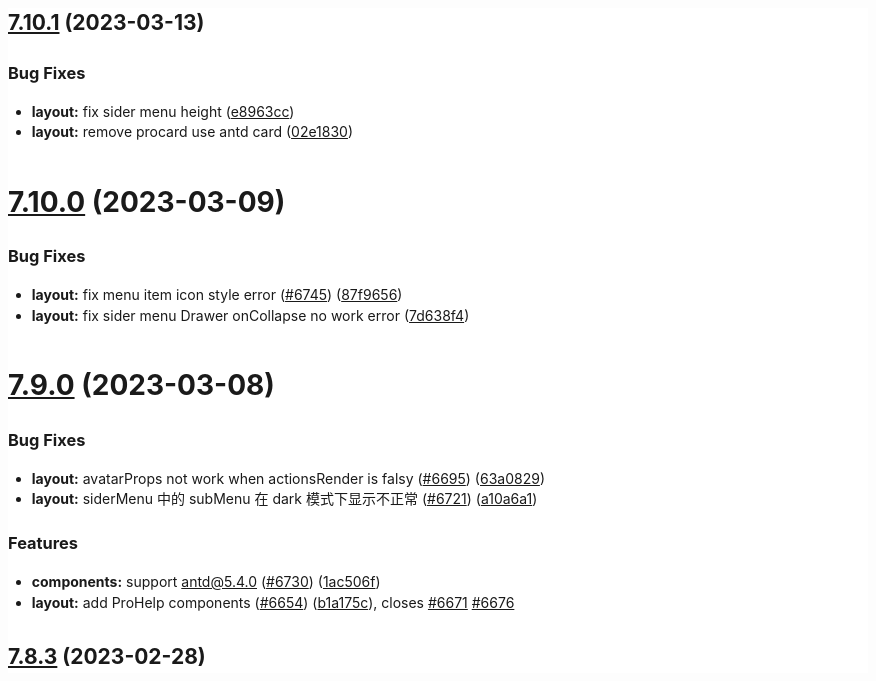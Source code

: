 ## [7.10.1](https://github.com/ant-design/pro-components/compare/@plasmicapp/pro-layout@7.10.0...@plasmicapp/pro-layout@7.10.1) (2023-03-13)

### Bug Fixes

- **layout:** fix sider menu height ([e8963cc](https://github.com/ant-design/pro-components/commit/e8963cc28a7434ac8476e3d8321a9a74101a8ff4))
- **layout:** remove procard use antd card ([02e1830](https://github.com/ant-design/pro-components/commit/02e1830aba699516898038adfb75b32ae68a5c53))

# [7.10.0](https://github.com/ant-design/pro-components/compare/@plasmicapp/pro-layout@7.9.0...@plasmicapp/pro-layout@7.10.0) (2023-03-09)

### Bug Fixes

- **layout:** fix menu item icon style error ([#6745](https://github.com/ant-design/pro-components/issues/6745)) ([87f9656](https://github.com/ant-design/pro-components/commit/87f965682e81d9ce166d140dd418a37a6020abcf))
- **layout:** fix sider menu Drawer onCollapse no work error ([7d638f4](https://github.com/ant-design/pro-components/commit/7d638f4c519c412503b021e07848243e940f1145))

# [7.9.0](https://github.com/ant-design/pro-components/compare/@plasmicapp/pro-layout@7.8.3...@plasmicapp/pro-layout@7.9.0) (2023-03-08)

### Bug Fixes

- **layout:** avatarProps not work when actionsRender is falsy ([#6695](https://github.com/ant-design/pro-components/issues/6695)) ([63a0829](https://github.com/ant-design/pro-components/commit/63a082931195efe60894178b72adbd7261de665b))
- **layout:** siderMenu 中的 subMenu 在 dark 模式下显示不正常 ([#6721](https://github.com/ant-design/pro-components/issues/6721)) ([a10a6a1](https://github.com/ant-design/pro-components/commit/a10a6a1135dca8bfe6a7e31acd92dae94031fb45))

### Features

- **components:** support antd@5.4.0 ([#6730](https://github.com/ant-design/pro-components/issues/6730)) ([1ac506f](https://github.com/ant-design/pro-components/commit/1ac506f8e46a30089437cdfe58a5f96447c39f7a))
- **layout:** add ProHelp components ([#6654](https://github.com/ant-design/pro-components/issues/6654)) ([b1a175c](https://github.com/ant-design/pro-components/commit/b1a175c9ecbdf24a26f1cf34e10a92da05ab2b9c)), closes [#6671](https://github.com/ant-design/pro-components/issues/6671) [#6676](https://github.com/ant-design/pro-components/issues/6676)

## [7.8.3](https://github.com/ant-design/pro-components/compare/@plasmicapp/pro-layout@7.8.2...@plasmicapp/pro-layout@7.8.3) (2023-02-28)
